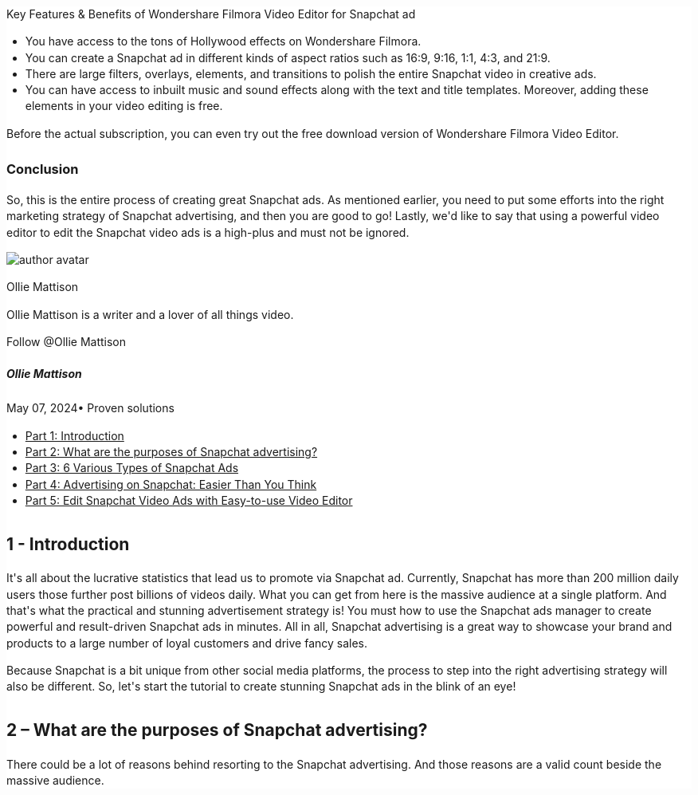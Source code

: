Key Features & Benefits of Wondershare Filmora Video Editor for Snapchat ad

* You have access to the tons of Hollywood effects on Wondershare Filmora.
* You can create a Snapchat ad in different kinds of aspect ratios such as 16:9, 9:16, 1:1, 4:3, and 21:9.
* There are large filters, overlays, elements, and transitions to polish the entire Snapchat video in creative ads.
* You can have access to inbuilt music and sound effects along with the text and title templates. Moreover, adding these elements in your video editing is free.

Before the actual subscription, you can even try out the free download version of Wondershare Filmora Video Editor.

### Conclusion

So, this is the entire process of creating great Snapchat ads. As mentioned earlier, you need to put some efforts into the right marketing strategy of Snapchat advertising, and then you are good to go! Lastly, we'd like to say that using a powerful video editor to edit the Snapchat video ads is a high-plus and must not be ignored.

![author avatar](https://images.wondershare.com/filmora/article-images/ollie-mattison.jpg)

Ollie Mattison

Ollie Mattison is a writer and a lover of all things video.

Follow @Ollie Mattison

##### Ollie Mattison

 May 07, 2024• Proven solutions

* [Part 1: Introduction](#part1)
* [Part 2: What are the purposes of Snapchat advertising?](#part2)
* [Part 3: 6 Various Types of Snapchat Ads](#part3)
* [Part 4: Advertising on Snapchat: Easier Than You Think](#part4)
* [Part 5: Edit Snapchat Video Ads with Easy-to-use Video Editor](#part5)

## 1 - Introduction

It's all about the lucrative statistics that lead us to promote via Snapchat ad. Currently, Snapchat has more than 200 million daily users those further post billions of videos daily. What you can get from here is the massive audience at a single platform. And that's what the practical and stunning advertisement strategy is! You must how to use the Snapchat ads manager to create powerful and result-driven Snapchat ads in minutes. All in all, Snapchat advertising is a great way to showcase your brand and products to a large number of loyal customers and drive fancy sales.

Because Snapchat is a bit unique from other social media platforms, the process to step into the right advertising strategy will also be different. So, let's start the tutorial to create stunning Snapchat ads in the blink of an eye!

## 2 – What are the purposes of Snapchat advertising?

There could be a lot of reasons behind resorting to the Snapchat advertising. And those reasons are a valid count beside the massive audience.
